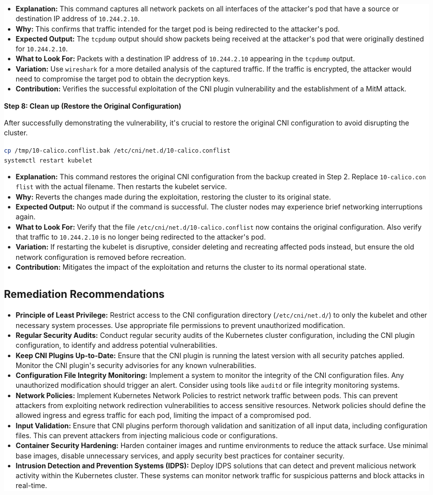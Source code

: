 *   **Explanation:** This command captures all network packets on all interfaces of the attacker's pod that have a source or destination IP address of `10.244.2.10`.
*   **Why:** This confirms that traffic intended for the target pod is being redirected to the attacker's pod.
*   **Expected Output:** The `tcpdump` output should show packets being received at the attacker's pod that were originally destined for `10.244.2.10`.
*   **What to Look For:** Packets with a destination IP address of `10.244.2.10` appearing in the `tcpdump` output.
*   **Variation:** Use `wireshark` for a more detailed analysis of the captured traffic. If the traffic is encrypted, the attacker would need to compromise the target pod to obtain the decryption keys.
*   **Contribution:** Verifies the successful exploitation of the CNI plugin vulnerability and the establishment of a MitM attack.

**Step 8: Clean up (Restore the Original Configuration)**

After successfully demonstrating the vulnerability, it's crucial to restore the original CNI configuration to avoid disrupting the cluster.

```bash
cp /tmp/10-calico.conflist.bak /etc/cni/net.d/10-calico.conflist
systemctl restart kubelet
```

*   **Explanation:** This command restores the original CNI configuration from the backup created in Step 2.  Replace `10-calico.conflist` with the actual filename.  Then restarts the kubelet service.
*   **Why:** Reverts the changes made during the exploitation, restoring the cluster to its original state.
*   **Expected Output:** No output if the command is successful. The cluster nodes may experience brief networking interruptions again.
*   **What to Look For:**  Verify that the file `/etc/cni/net.d/10-calico.conflist` now contains the original configuration. Also verify that traffic to `10.244.2.10` is no longer being redirected to the attacker's pod.
*   **Variation:** If restarting the kubelet is disruptive, consider deleting and recreating affected pods instead, but ensure the old network configuration is removed before recreation.
*   **Contribution:** Mitigates the impact of the exploitation and returns the cluster to its normal operational state.

## Remediation Recommendations

*   **Principle of Least Privilege:**  Restrict access to the CNI configuration directory (`/etc/cni/net.d/`) to only the kubelet and other necessary system processes. Use appropriate file permissions to prevent unauthorized modification.
*   **Regular Security Audits:**  Conduct regular security audits of the Kubernetes cluster configuration, including the CNI plugin configuration, to identify and address potential vulnerabilities.
*   **Keep CNI Plugins Up-to-Date:**  Ensure that the CNI plugin is running the latest version with all security patches applied. Monitor the CNI plugin's security advisories for any known vulnerabilities.
*   **Configuration File Integrity Monitoring:**  Implement a system to monitor the integrity of the CNI configuration files. Any unauthorized modification should trigger an alert.  Consider using tools like `auditd` or file integrity monitoring systems.
*   **Network Policies:**  Implement Kubernetes Network Policies to restrict network traffic between pods. This can prevent attackers from exploiting network redirection vulnerabilities to access sensitive resources. Network policies should define the allowed ingress and egress traffic for each pod, limiting the impact of a compromised pod.
*   **Input Validation:**  Ensure that CNI plugins perform thorough validation and sanitization of all input data, including configuration files. This can prevent attackers from injecting malicious code or configurations.
*   **Container Security Hardening:**  Harden container images and runtime environments to reduce the attack surface. Use minimal base images, disable unnecessary services, and apply security best practices for container security.
*   **Intrusion Detection and Prevention Systems (IDPS):**  Deploy IDPS solutions that can detect and prevent malicious network activity within the Kubernetes cluster. These systems can monitor network traffic for suspicious patterns and block attacks in real-time.